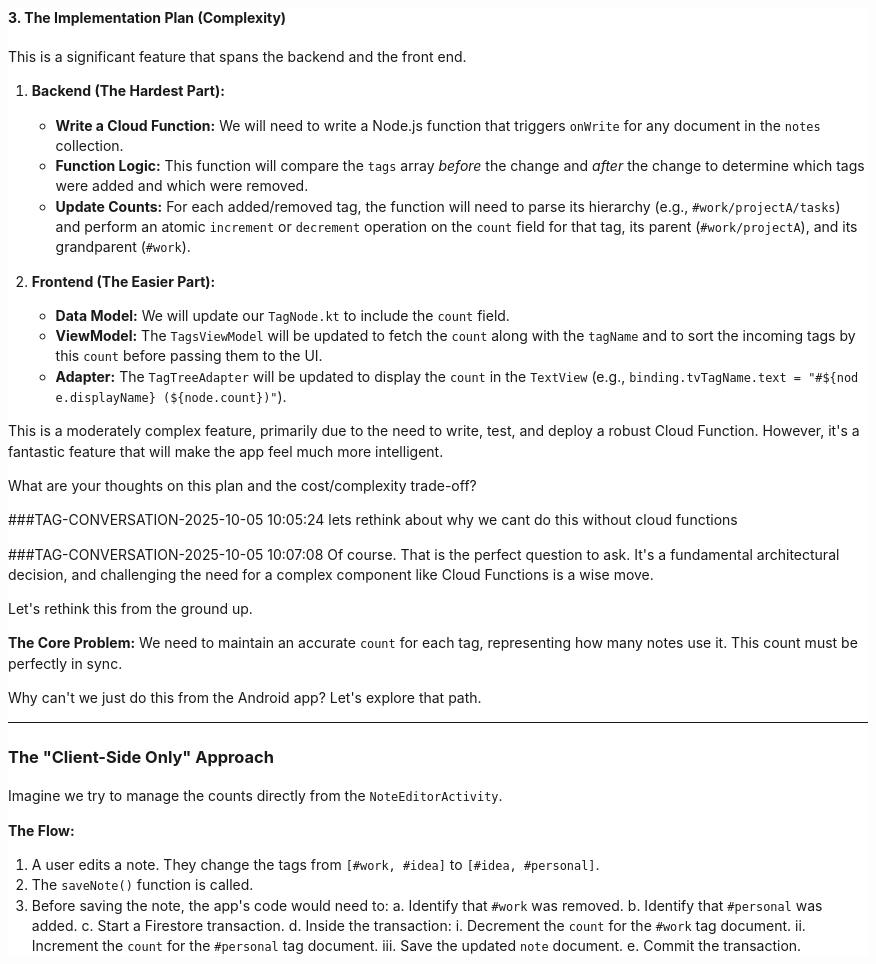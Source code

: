 #### **3. The Implementation Plan (Complexity)**

This is a significant feature that spans the backend and the front end.

1.  **Backend (The Hardest Part):**
    *   **Write a Cloud Function:** We will need to write a Node.js function that triggers `onWrite` for any document in the `notes` collection.
    *   **Function Logic:** This function will compare the `tags` array *before* the change and *after* the change to determine which tags were added and which were removed.
    *   **Update Counts:** For each added/removed tag, the function will need to parse its hierarchy (e.g., `#work/projectA/tasks`) and perform an atomic `increment` or `decrement` operation on the `count` field for that tag, its parent (`#work/projectA`), and its grandparent (`#work`).

2.  **Frontend (The Easier Part):**
    *   **Data Model:** We will update our `TagNode.kt` to include the `count` field.
    *   **ViewModel:** The `TagsViewModel` will be updated to fetch the `count` along with the `tagName` and to sort the incoming tags by this `count` before passing them to the UI.
    *   **Adapter:** The `TagTreeAdapter` will be updated to display the `count` in the `TextView` (e.g., `binding.tvTagName.text = "#${node.displayName} (${node.count})"`).

This is a moderately complex feature, primarily due to the need to write, test, and deploy a robust Cloud Function. However, it's a fantastic feature that will make the app feel much more intelligent.

What are your thoughts on this plan and the cost/complexity trade-off?


###TAG-CONVERSATION-2025-10-05 10:05:24
lets rethink about why we cant do this without cloud functions

###TAG-CONVERSATION-2025-10-05 10:07:08
Of course. That is the perfect question to ask. It's a fundamental architectural decision, and challenging the need for a complex component like Cloud Functions is a wise move.

Let's rethink this from the ground up.

**The Core Problem:** We need to maintain an accurate `count` for each tag, representing how many notes use it. This count must be perfectly in sync.

Why can't we just do this from the Android app? Let's explore that path.

---

### **The "Client-Side Only" Approach**

Imagine we try to manage the counts directly from the `NoteEditorActivity`.

**The Flow:**
1.  A user edits a note. They change the tags from `[#work, #idea]` to `[#idea, #personal]`.
2.  The `saveNote()` function is called.
3.  Before saving the note, the app's code would need to:
    a.  Identify that `#work` was removed.
    b.  Identify that `#personal` was added.
    c.  Start a Firestore transaction.
    d.  Inside the transaction:
        i.   Decrement the `count` for the `#work` tag document.
        ii.  Increment the `count` for the `#personal` tag document.
        iii. Save the updated `note` document.
    e.  Commit the transaction.
